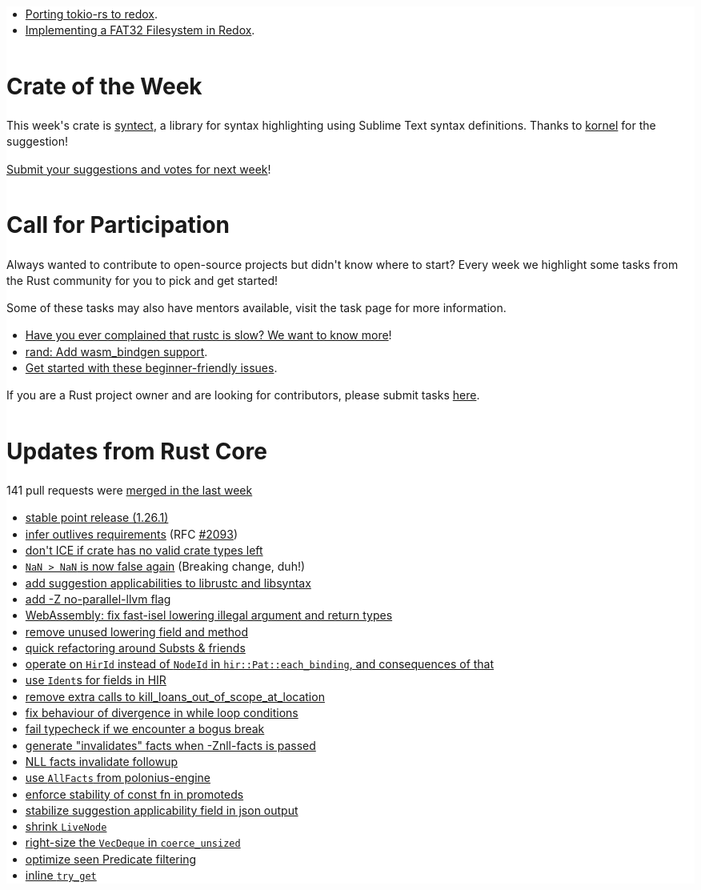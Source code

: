 * [Porting tokio-rs to redox](https://www.redox-os.org/news/rsoc-porting-tokio-1/).
* [Implementing a FAT32 Filesystem in Redox](https://www.redox-os.org/news/rsoc-fat32-1/).

# Crate of the Week

This week's crate is [syntect](https://crates.io/crates/syntect), a library for syntax highlighting using Sublime Text syntax definitions. Thanks to [kornel](https://users.rust-lang.org/u/kornel) for the suggestion!

[Submit your suggestions and votes for next week][submit_crate]!

[submit_crate]: https://users.rust-lang.org/t/crate-of-the-week/2704

# Call for Participation

Always wanted to contribute to open-source projects but didn't know where to start?
Every week we highlight some tasks from the Rust community for you to pick and get started!

Some of these tasks may also have mentors available, visit the task page for more information.

* [Have you ever complained that rustc is slow? We want to know more](https://github.com/rust-lang-nursery/rustc-perf/issues/232)!
* [rand: Add wasm_bindgen support](https://github.com/rust-lang-nursery/rand/issues/478).
* [Get started with these beginner-friendly issues](https://www.rustaceans.org/findwork/starters).

If you are a Rust project owner and are looking for contributors, please submit tasks [here][guidelines].

[guidelines]: https://users.rust-lang.org/t/twir-call-for-participation/4821

# Updates from Rust Core

141 pull requests were [merged in the last week][merged]

[merged]: https://github.com/search?q=is%3Apr+org%3Arust-lang+is%3Amerged+merged%3A2018-05-21..2018-05-28

* [stable point release (1.26.1)](https://github.com/rust-lang/rust/pull/51045)
* [infer outlives requirements](https://github.com/rust-lang/rust/pull/50070) (RFC [#2093](https://github.com/rust-lang/rfcs/pull/2093))
* [don't ICE if crate has no valid crate types left](https://github.com/rust-lang/rust/pull/51035)
* [`NaN > NaN` is now false again](https://github.com/rust-lang/rust/pull/50812) (Breaking change, duh!)
* [add suggestion applicabilities to librustc and libsyntax](https://github.com/rust-lang/rust/pull/50724)
* [add -Z no-parallel-llvm flag](https://github.com/rust-lang/rust/pull/50972)
* [WebAssembly: fix fast-isel lowering illegal argument and return types](https://github.com/rust-lang/llvm/pull/117)
* [remove unused lowering field and method](https://github.com/rust-lang/rust/pull/51034)
* [quick refactoring around Substs & friends](https://github.com/rust-lang/rust/pull/50801)
* [operate on `HirId` instead of `NodeId` in `hir::Pat::each_binding`, and consequences of that](https://github.com/rust-lang/rust/pull/50929)
* [use `Ident`s for fields in HIR](https://github.com/rust-lang/rust/pull/51072)
* [remove extra calls to kill_loans_out_of_scope_at_location](https://github.com/rust-lang/rust/pull/50891)
* [fix behaviour of divergence in while loop conditions](https://github.com/rust-lang/rust/pull/51049)
* [fail typecheck if we encounter a bogus break](https://github.com/rust-lang/rust/pull/51070)
* [generate "invalidates" facts when -Znll-facts is passed](https://github.com/rust-lang/rust/pull/50798)
* [NLL facts invalidate followup](https://github.com/rust-lang/rust/pull/50998)
* [use `AllFacts` from polonius-engine](https://github.com/rust-lang/rust/pull/51047)
* [enforce stability of const fn in promoteds](https://github.com/rust-lang/rust/pull/50909)
* [stabilize suggestion applicability field in json output](https://github.com/rust-lang/rust/pull/50486)
* [shrink `LiveNode`](https://github.com/rust-lang/rust/pull/50981)
* [right-size the `VecDeque` in `coerce_unsized`](https://github.com/rust-lang/rust/pull/50963)
* [optimize seen Predicate filtering](https://github.com/rust-lang/rust/pull/50932)
* [inline `try_get`](https://github.com/rust-lang/rust/pull/50931)

[fcp]: https://github.com/rust-lang/rfcs/labels/final-comment-period
[calendar]: https://www.google.com/calendar/embed?src=apd9vmbc22egenmtu5l6c5jbfc%40group.calendar.google.com
[community]: mailto:community-team@rust-lang.org
[submit]: http://users.rust-lang.org/t/twir-quote-of-the-week/328